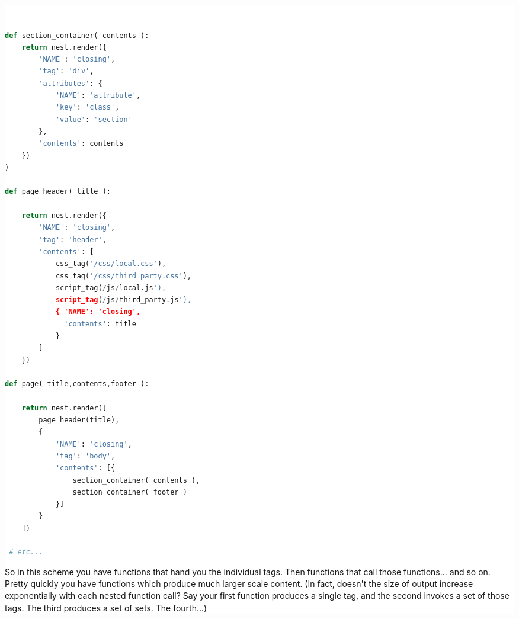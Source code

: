```python


def section_container( contents ):
    return nest.render({
        'NAME': 'closing',
        'tag': 'div',
        'attributes': {
            'NAME': 'attribute',
            'key': 'class',
            'value': 'section'
        },
        'contents': contents
    })
)

def page_header( title ):

    return nest.render({
        'NAME': 'closing',
        'tag': 'header',
        'contents': [
            css_tag('/css/local.css'),
            css_tag('/css/third_party.css'),
            script_tag(/js/local.js'),
            script_tag(/js/third_party.js'),
            { 'NAME': 'closing',
              'contents': title
            }   
        ]
    })
    
def page( title,contents,footer ):

    return nest.render([
        page_header(title),
        {
            'NAME': 'closing',
            'tag': 'body',
            'contents': [{
                section_container( contents ),
                section_container( footer )
            }]
        }
    ])
 
 # etc...
```


So in this scheme you have functions that hand you the individual tags. Then functions that call those functions... and so on. Pretty quickly you have functions which produce much larger scale content. (In fact, doesn't the size of output increase exponentially with each nested function call? Say your first function produces a single tag, and the second invokes a set of those tags. The third produces a set of sets. The fourth...)
